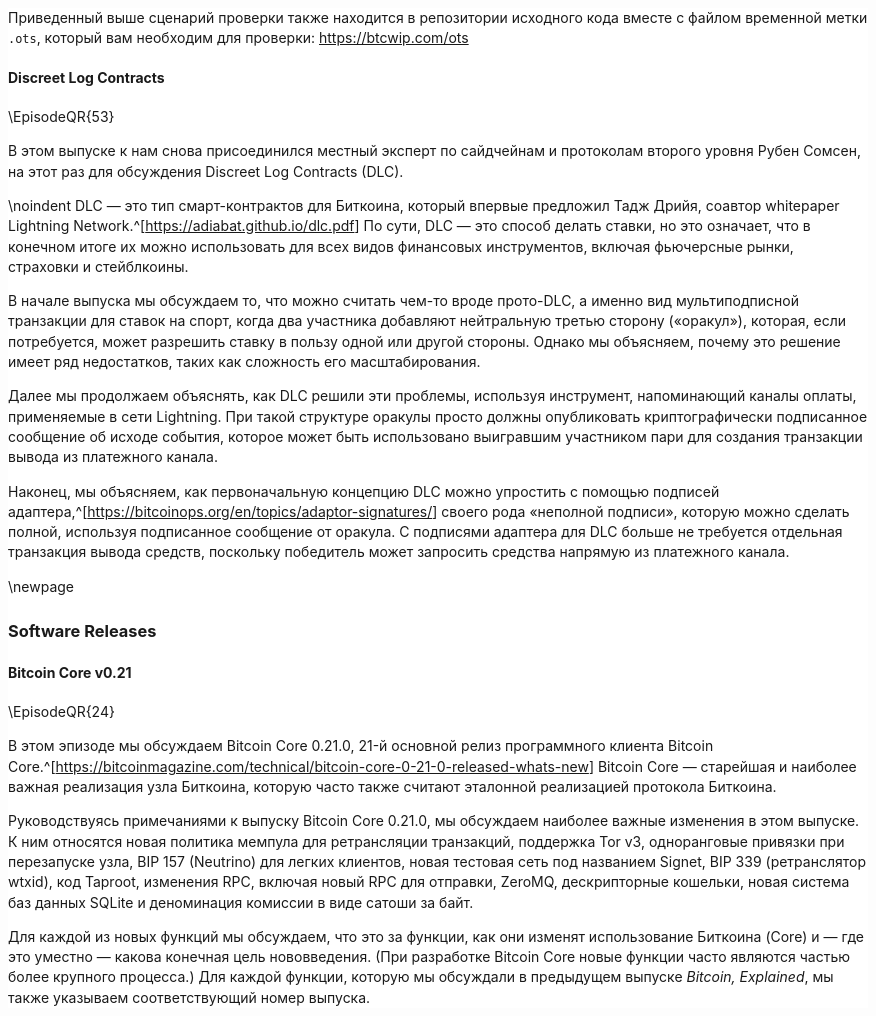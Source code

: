 Приведенный выше сценарий проверки также находится в репозитории исходного кода вместе с файлом временной метки `.ots`, который вам необходим для проверки: <https://btcwip.com/ots>

#### Discreet Log Contracts

\EpisodeQR{53}

В этом выпуске к нам снова присоединился местный эксперт по сайдчейнам и протоколам второго уровня Рубен Сомсен, на этот раз для обсуждения Discreet Log Contracts (DLC).

\noindent
DLC — это тип смарт-контрактов для Биткоина, который впервые предложил Тадж Дрийя, соавтор whitepaper Lightning Network.^[<https://adiabat.github.io/dlc.pdf>] По сути, DLC — это способ делать ставки, но это означает, что в конечном итоге их можно использовать для всех видов финансовых инструментов, включая фьючерсные рынки, страховки и стейблкоины.

В начале выпуска мы обсуждаем то, что можно считать чем-то вроде прото-DLC, а именно вид мультиподписной транзакции для ставок на спорт, когда два участника добавляют нейтральную третью сторону («оракул»), которая, если потребуется, может разрешить ставку в пользу одной или другой стороны. Однако мы объясняем, почему это решение имеет ряд недостатков, таких как сложность его масштабирования.

Далее мы продолжаем объяснять, как DLC решили эти проблемы, используя инструмент, напоминающий каналы оплаты, применяемые в сети Lightning. При такой структуре оракулы просто должны опубликовать криптографически подписанное сообщение об исходе события, которое может быть использовано выигравшим участником пари для создания транзакции вывода из платежного канала.

Наконец, мы объясняем, как первоначальную концепцию DLC можно упростить с помощью подписей адаптера,^[<https://bitcoinops.org/en/topics/adaptor-signatures/>] своего рода «неполной подписи», которую можно сделать полной, используя подписанное сообщение от оракула. С подписями адаптера для DLC больше не требуется отдельная транзакция вывода средств, поскольку победитель может запросить средства напрямую из платежного канала.

\newpage

### Software Releases

#### Bitcoin Core v0.21

\EpisodeQR{24}

В этом эпизоде мы обсуждаем Bitcoin Core 0.21.0, 21-й основной релиз программного клиента Bitcoin Core.^[<https://bitcoinmagazine.com/technical/bitcoin-core-0-21-0-released-whats-new>] Bitcoin Core — старейшая и наиболее важная реализация узла Биткоина, которую часто также считают эталонной реализацией протокола Биткоина.

Руководствуясь примечаниями к выпуску Bitcoin Core 0.21.0, мы обсуждаем наиболее важные изменения в этом выпуске. К ним относятся новая политика мемпула для ретрансляции транзакций, поддержка Tor v3, одноранговые привязки при перезапуске узла, BIP 157 (Neutrino) для легких клиентов, новая тестовая сеть под названием Signet, BIP 339 (ретранслятор wtxid), код Taproot, изменения RPC, включая новый RPC для отправки, ZeroMQ, дескрипторные кошельки, новая система баз данных SQLite и деноминация комиссии в виде сатоши за байт.

Для каждой из новых функций мы обсуждаем, что это за функции, как они изменят использование Биткоина (Core) и — где это уместно — какова конечная цель нововведения. (При разработке Bitcoin Core новые функции часто являются частью более крупного процесса.) Для каждой функции, которую мы обсуждали в предыдущем выпуске _Bitcoin, Explained_, мы также указываем соответствующий номер выпуска.
